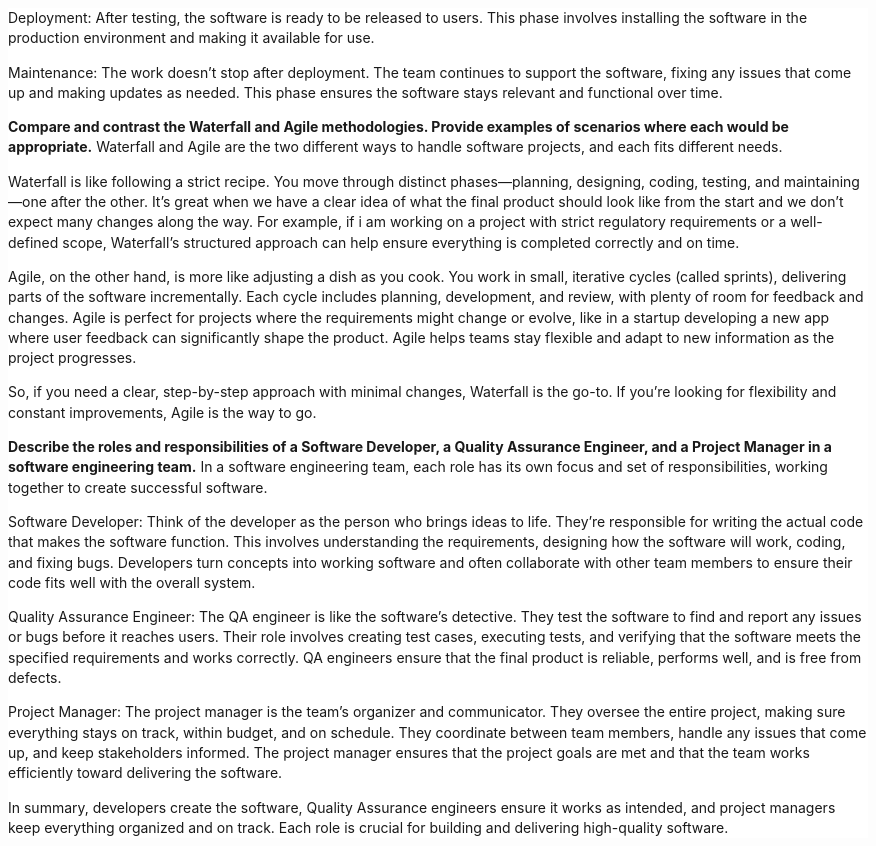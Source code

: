 Deployment: After testing, the software is ready to be released to users. This phase involves installing the software in the production environment and making it available for use.

Maintenance: The work doesn’t stop after deployment. The team continues to support the software, fixing any issues that come up and making updates as needed. This phase ensures the software stays relevant and functional over time.



**Compare and contrast the Waterfall and Agile methodologies. Provide examples of scenarios where each would be appropriate.**
Waterfall and Agile are the two different ways to handle software projects, and each fits different needs.

Waterfall is like following a strict recipe. You move through distinct phases—planning, designing, coding, testing, and maintaining—one after the other. It’s great when we have a clear idea of what the final product should look like from the start and we don’t expect many changes along the way. For example, if i am working on a project with strict regulatory requirements or a well-defined scope, Waterfall’s structured approach can help ensure everything is completed correctly and on time.

Agile, on the other hand, is more like adjusting a dish as you cook. You work in small, iterative cycles (called sprints), delivering parts of the software incrementally. Each cycle includes planning, development, and review, with plenty of room for feedback and changes. Agile is perfect for projects where the requirements might change or evolve, like in a startup developing a new app where user feedback can significantly shape the product. Agile helps teams stay flexible and adapt to new information as the project progresses.

So, if you need a clear, step-by-step approach with minimal changes, Waterfall is the go-to. If you’re looking for flexibility and constant improvements, Agile is the way to go.




**Describe the roles and responsibilities of a Software Developer, a Quality Assurance Engineer, and a Project Manager in a software engineering team.**
In a software engineering team, each role has its own focus and set of responsibilities, working together to create successful software.

Software Developer: Think of the developer as the person who brings ideas to life. They’re responsible for writing the actual code that makes the software function. This involves understanding the requirements, designing how the software will work, coding, and fixing bugs. Developers turn concepts into working software and often collaborate with other team members to ensure their code fits well with the overall system.

Quality Assurance Engineer: The QA engineer is like the software’s detective. They test the software to find and report any issues or bugs before it reaches users. Their role involves creating test cases, executing tests, and verifying that the software meets the specified requirements and works correctly. QA engineers ensure that the final product is reliable, performs well, and is free from defects.

Project Manager: The project manager is the team’s organizer and communicator. They oversee the entire project, making sure everything stays on track, within budget, and on schedule. They coordinate between team members, handle any issues that come up, and keep stakeholders informed. The project manager ensures that the project goals are met and that the team works efficiently toward delivering the software.

In summary, developers create the software, Quality Assurance engineers ensure it works as intended, and project managers keep everything organized and on track. Each role is crucial for building and delivering high-quality software.
